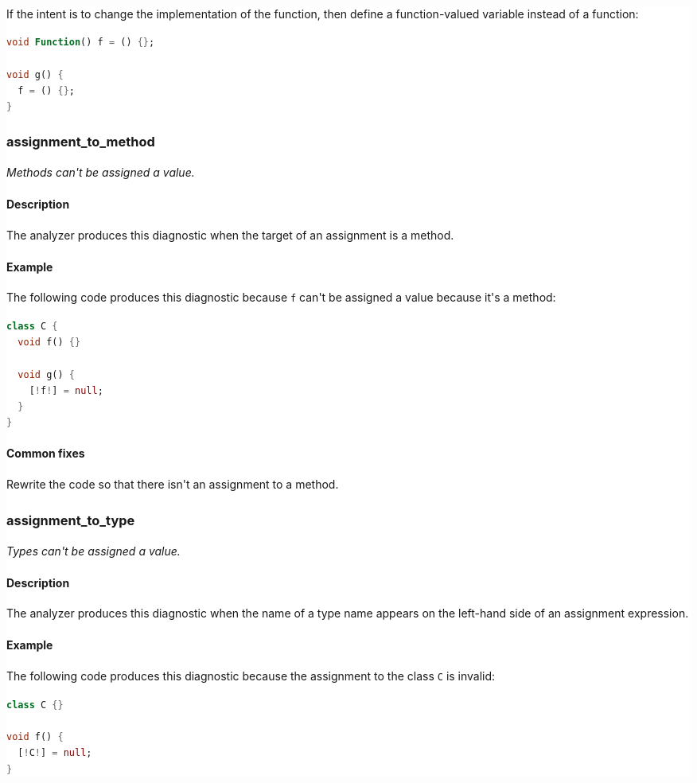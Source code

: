 If the intent is to change the implementation of the function, then define
a function-valued variable instead of a function:

```dart
void Function() f = () {};

void g() {
  f = () {};
}
```

### assignment_to_method

_Methods can't be assigned a value._

#### Description

The analyzer produces this diagnostic when the target of an assignment is a
method.

#### Example

The following code produces this diagnostic because `f` can't be assigned a
value because it's a method:

```dart
class C {
  void f() {}

  void g() {
    [!f!] = null;
  }
}
```

#### Common fixes

Rewrite the code so that there isn't an assignment to a method.

### assignment_to_type

_Types can't be assigned a value._

#### Description

The analyzer produces this diagnostic when the name of a type name appears
on the left-hand side of an assignment expression.

#### Example

The following code produces this diagnostic because the assignment to the
class `C` is invalid:

```dart
class C {}

void f() {
  [!C!] = null;
}
```


[constant context]: /resources/glossary#constant-context
[definite assignment]: /resources/glossary#definite-assignment
[mixin application]: /resources/glossary#mixin-application
[override inference]: /resources/glossary#override-inference
[part file]: /resources/glossary#part-file
[potentially non-nullable]: /resources/glossary#potentially-non-nullable
[public library]: /resources/glossary#public-library
[bottom type]: https://dart.dev/null-safety/understanding-null-safety#top-and-bottom
[debugPrint]: https://api.flutter.dev/flutter/foundation/debugPrint.html
[ffi]: https://dart.dev/interop/c-interop
[IEEE 754]: https://en.wikipedia.org/wiki/IEEE_754
[irrefutable pattern]: https://dart.dev/resources/glossary#irrefutable-pattern
[kDebugMode]: https://api.flutter.dev/flutter/foundation/kDebugMode-constant.html
[meta-doNotStore]: https://pub.dev/documentation/meta/latest/meta/doNotStore-constant.html
[meta-doNotSubmit]: https://pub.dev/documentation/meta/latest/meta/doNotSubmit-constant.html
[meta-factory]: https://pub.dev/documentation/meta/latest/meta/factory-constant.html
[meta-immutable]: https://pub.dev/documentation/meta/latest/meta/immutable-constant.html
[meta-internal]: https://pub.dev/documentation/meta/latest/meta/internal-constant.html
[meta-literal]: https://pub.dev/documentation/meta/latest/meta/literal-constant.html
[meta-mustBeConst]: https://pub.dev/documentation/meta/latest/meta/mustBeConst-constant.html
[meta-mustCallSuper]: https://pub.dev/documentation/meta/latest/meta/mustCallSuper-constant.html
[meta-optionalTypeArgs]: https://pub.dev/documentation/meta/latest/meta/optionalTypeArgs-constant.html
[meta-sealed]: https://pub.dev/documentation/meta/latest/meta/sealed-constant.html
[meta-useResult]: https://pub.dev/documentation/meta/latest/meta/useResult-constant.html
[meta-UseResult]: https://pub.dev/documentation/meta/latest/meta/UseResult-class.html
[meta-visibleForOverriding]: https://pub.dev/documentation/meta/latest/meta/visibleForOverriding-constant.html
[meta-visibleForTesting]: https://pub.dev/documentation/meta/latest/meta/visibleForTesting-constant.html
[package-logging]: https://pub.dev/packages/logging
[refutable pattern]: https://dart.dev/resources/glossary#refutable-pattern